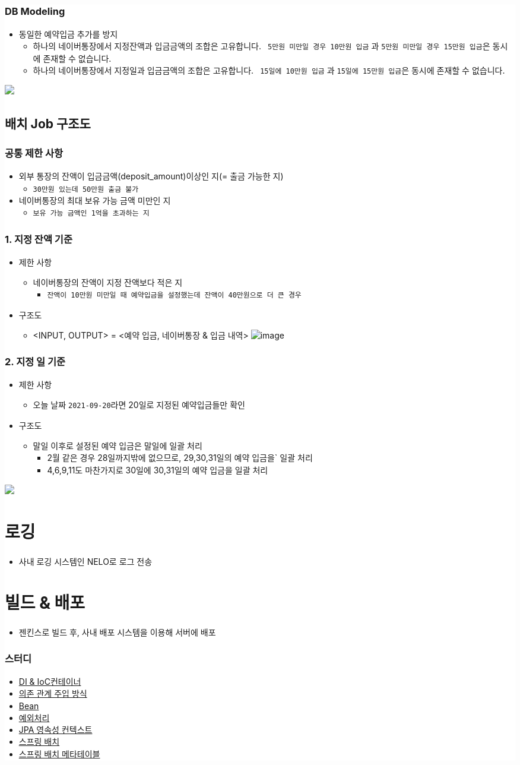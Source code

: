 ### DB Modeling
- 동일한 예약입금 추가를 방지
  - 하나의 네이버통장에서 지정잔액과 입금금액의 조합은 고유합니다. ` 5만원 미만일 경우 10만원 입금` 과 `5만원 미만일 경우 15만원 입금`은 동시에 존재할 수 없습니다. 
  - 하나의 네이버통장에서 지정일과 입금금액의 조합은 고유합니다. ` 15일에 10만원 입금` 과 `15일에 15만원 입금`은 동시에 존재할 수 없습니다. 

<img src = "https://user-images.githubusercontent.com/48276751/132603457-eaa9c77c-158a-40be-bc1b-10745d7081bd.jpg" width="50%">


<br />


## 배치 Job 구조도
### 공통 제한 사항
- 외부 통장의 잔액이 입금금액(deposit_amount)이상인 지(= 출금 가능한 지)
  - `30만원 있는데 50만원 출금 불가`
- 네이버통장의 최대 보유 가능 금액 미만인 지
  - ` 보유 가능 금액인 1억을 초과하는 지 `

### 1. 지정 잔액 기준
- 제한 사항
  - 네이버통장의 잔액이 지정 잔액보다 적은 지
    - `잔액이 10만원 미만일 때 예약입금을 설정했는데 잔액이 40만원으로 더 큰 경우`

- 구조도
  - <INPUT, OUTPUT> = <예약 입금, 네이버통장 & 입금 내역>
![image](https://user-images.githubusercontent.com/48276751/134812235-d8ddd26c-2cfc-4633-99d1-e7c7f3cc08ef.png)



### 2. 지정 일 기준
- 제한 사항
  - 오늘 날짜 `2021-09-20`라면 20일로 지정된 예약입금들만 확인 
 
- 구조도
  - 말일 이후로 설정된 예약 입금은 말일에 일괄 처리
    - 2월 같은 경우 28일까지밖에 없으므로, 29,30,31일의 예약 입금을` 일괄 처리
    - 4,6,9,11도 마찬가지로 30일에 30,31일의 예약 입금을 일괄 처리 

<img src = "https://user-images.githubusercontent.com/48276751/134811667-23e25316-a8ac-4cdc-b615-24a943e6c7be.png" width="60%">


<br/>

# 로깅
- 사내 로깅 시스템인 NELO로 로그 전송 

# 빌드 & 배포
- 젠킨스로 빌드 후, 사내 배포 시스템을 이용해 서버에 배포 

### 스터디
- [DI & IoC컨테이너](https://github.com/una97/INTERNSHIP_NAVER_FINANCIAL/issues/11)
- [의존 관계 주입 방식](https://github.com/una97/INTERNSHIP_NAVER_FINANCIAL/issues/12)
- [Bean](https://github.com/una97/INTERNSHIP_NAVER_FINANCIAL/issues/13)
- [예외처리](https://github.com/una97/INTERNSHIP_NAVER_FINANCIAL/issues/21)
- [JPA 영속성 컨텍스트](https://github.com/una97/INTERNSHIP_NAVER_FINANCIAL/issues/23)
- [스프링 배치](https://github.com/una97/INTERNSHIP_NAVER_FINANCIAL/issues/32)
- [스프링 배치 메타테이블](https://github.com/una97/INTERNSHIP_NAVER_FINANCIAL/issues/34)
